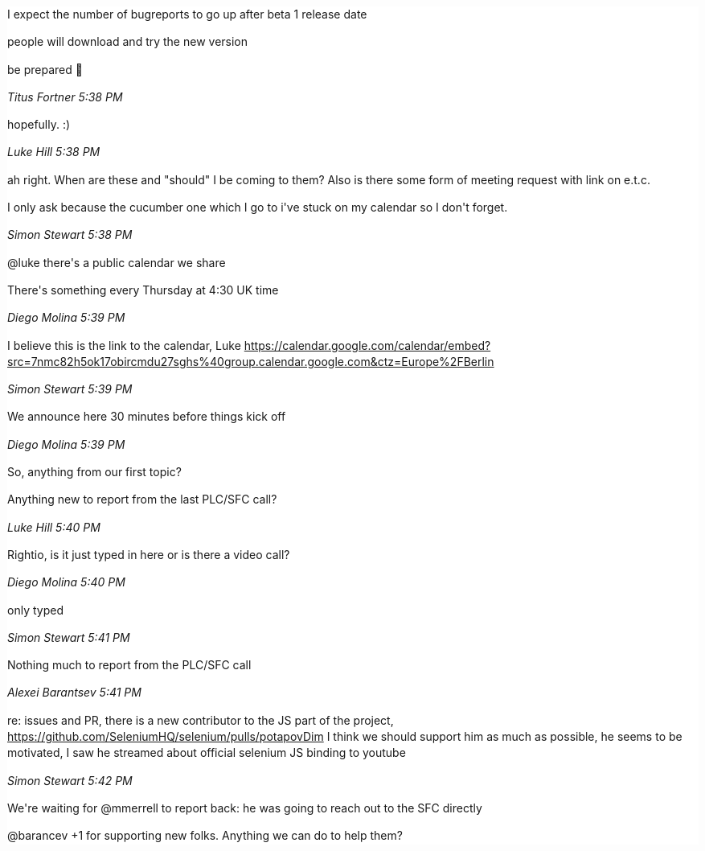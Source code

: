 I expect the number of bugreports to go up after beta 1 release date

people will download and try the new version

be prepared :slightly_smiling_face:

_Titus Fortner  5:38 PM_

hopefully. :)

_Luke Hill  5:38 PM_

ah right. When are these and "should" I be coming to them? Also is there some form of meeting request with link on e.t.c.

I only ask because the cucumber one which I go to i've stuck on my calendar so I don't forget.

_Simon Stewart  5:38 PM_

@luke there's a public calendar we share

There's something every Thursday at 4:30 UK time

_Diego Molina  5:39 PM_

I believe this is the link to the calendar, Luke
https://calendar.google.com/calendar/embed?src=7nmc82h5ok17obircmdu27sghs%40group.calendar.google.com&ctz=Europe%2FBerlin

_Simon Stewart  5:39 PM_

We announce here 30 minutes before things kick off

_Diego Molina  5:39 PM_

So, anything from our first topic?

Anything new to report from the last PLC/SFC call?

_Luke Hill  5:40 PM_

Rightio, is it just typed in here or is there a video call?

_Diego Molina  5:40 PM_

only typed

_Simon Stewart  5:41 PM_

Nothing much to report from the PLC/SFC call

_Alexei Barantsev  5:41 PM_

re: issues and PR, there is a new contributor to the JS part of the project, https://github.com/SeleniumHQ/selenium/pulls/potapovDim
I think we should support him as much as possible, he seems to be motivated, I saw he streamed about official selenium JS binding to youtube

_Simon Stewart  5:42 PM_

We're waiting for @mmerrell to report back: he was going to reach out to the SFC directly

@barancev +1 for supporting new folks. Anything we can do to help them?
